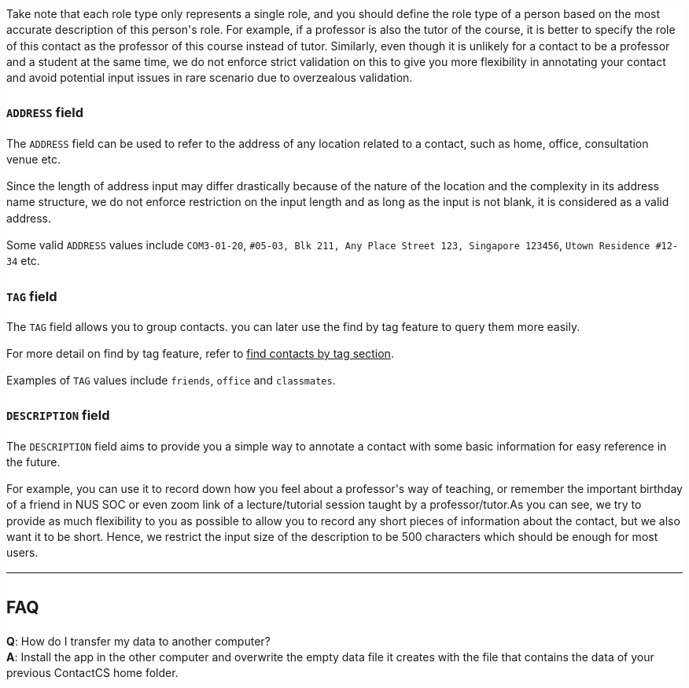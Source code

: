 Take note that each role type only represents a single role, and you should define the role type of a person based on
the most accurate description of this person's role. For example, if a professor is also the tutor of the course, it is
better to specify the role of this contact as the professor of this course instead of tutor. Similarly, even though it is
unlikely for a contact to be a professor and a student at the same time, we do not enforce strict validation on this to give
you more flexibility in annotating your contact and avoid potential input issues in rare scenario due to overzealous validation.

</box>

### `ADDRESS` field

The `ADDRESS` field can be used to refer to the address of any location related to a contact, such as home, office, consultation venue etc.

Since the length of address input may differ drastically because of the nature of the location and the complexity in its address name structure,
we do not enforce restriction on the input length and as long as the input is not blank, it is considered as a valid address.

Some valid `ADDRESS` values include `COM3-01-20`, `#05-03, Blk 211, Any Place Street 123, Singapore 123456`, `Utown Residence #12-34` etc.

### `TAG` field

The `TAG` field allows you to group contacts. you can later use the find by tag feature to query them more easily.

For more detail on find by tag feature, refer to [find contacts by tag section](#by-tag).

Examples of `TAG` values include `friends`, `office` and `classmates`.

### `DESCRIPTION` field

The `DESCRIPTION` field aims to provide you a simple way to annotate a contact with some basic information for easy reference in the future.

For example, you can use it to record down how you feel about a professor's way of teaching, or remember the important birthday of a friend in NUS SOC
or even zoom link of a lecture/tutorial session taught by a professor/tutor.As you can see, we try to provide as much flexibility to you as possible to
allow you to record any short pieces of information about the contact, but we also want it to be short. Hence, we restrict the input size of the description
to be 500 characters which should be enough for most users.


--------------------------------------------------------------------------------------------------------------------

## FAQ

**Q**: How do I transfer my data to another computer?<br>
**A**: Install the app in the other computer and overwrite the empty data file it creates with the file that contains the data of your previous ContactCS home folder.
